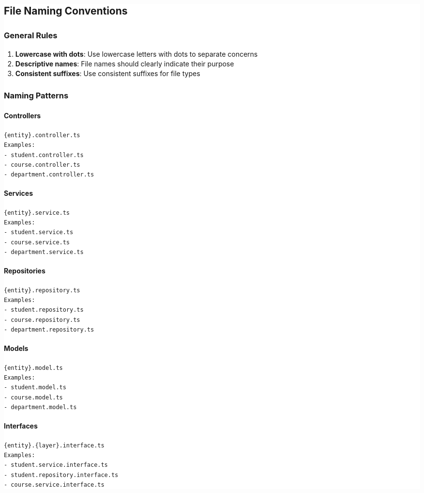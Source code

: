 ## File Naming Conventions

### General Rules

1. **Lowercase with dots**: Use lowercase letters with dots to separate concerns
2. **Descriptive names**: File names should clearly indicate their purpose
3. **Consistent suffixes**: Use consistent suffixes for file types

### Naming Patterns

#### Controllers
```
{entity}.controller.ts
Examples:
- student.controller.ts
- course.controller.ts
- department.controller.ts
```

#### Services
```
{entity}.service.ts
Examples:
- student.service.ts
- course.service.ts
- department.service.ts
```

#### Repositories
```
{entity}.repository.ts
Examples:
- student.repository.ts
- course.repository.ts
- department.repository.ts
```

#### Models
```
{entity}.model.ts
Examples:
- student.model.ts
- course.model.ts
- department.model.ts
```

#### Interfaces
```
{entity}.{layer}.interface.ts
Examples:
- student.service.interface.ts
- student.repository.interface.ts
- course.service.interface.ts
```
